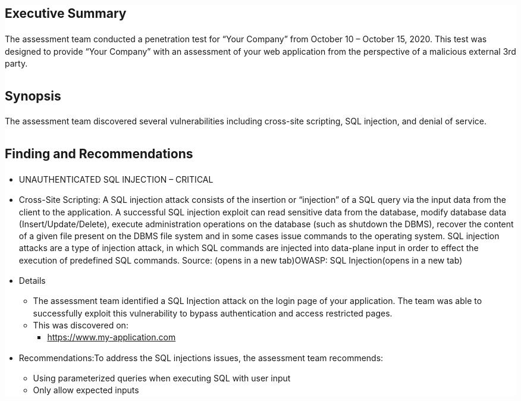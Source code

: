 ## Executive Summary
The assessment team conducted a penetration test for “Your Company” from October 10 – October 15, 2020. This test was designed to provide “Your Company” with an assessment of your web application from the perspective of a malicious external 3rd party.

## Synopsis
The assessment team discovered several vulnerabilities including cross-site scripting, SQL injection, and denial of service.

## Finding and Recommendations
- UNAUTHENTICATED SQL INJECTION – CRITICAL
- Cross-Site Scripting: A SQL injection attack consists of the insertion or “injection” of a SQL query via the input data from the client to the application. A successful SQL injection exploit can read sensitive data from the database, modify database data (Insert/Update/Delete), execute administration operations on the database (such as shutdown the DBMS), recover the content of a given file present on the DBMS file system and in some cases issue commands to the operating system. SQL injection attacks are a type of injection attack, in which SQL commands are injected into data-plane input in order to effect the execution of predefined SQL commands. Source: (opens in a new tab)OWASP: SQL Injection(opens in a new tab)

- Details
    - The assessment team identified a SQL Injection attack on the login page of your application. The team was able to successfully exploit this vulnerability to bypass authentication and access restricted pages.
    - This was discovered on:
        - https://www.my-application.com

- Recommendations:To address the SQL injections issues, the assessment team recommends:
    - Using parameterized queries when executing SQL with user input
    - Only allow expected inputs

```